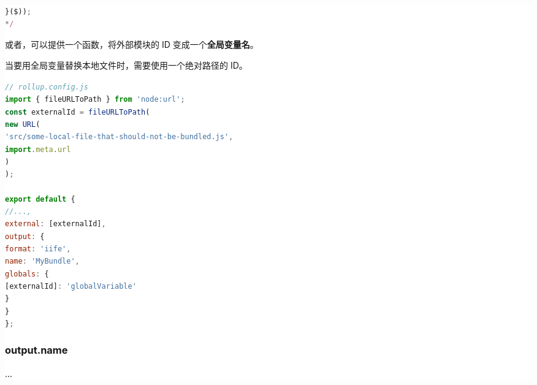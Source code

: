 ```js
}($));
*/
```

或者，可以提供一个函数，将外部模块的 ID 变成一个**全局变量名**。

当要用全局变量替换本地文件时，需要使用一个绝对路径的 ID。

```js
// rollup.config.js
import { fileURLToPath } from 'node:url';
const externalId = fileURLToPath(
new URL(
'src/some-local-file-that-should-not-be-bundled.js',
import.meta.url
)
);

export default {
//...,
external: [externalId],
output: {
format: 'iife',
name: 'MyBundle',
globals: {
[externalId]: 'globalVariable'
}
}
};
```

### output.name 

...
